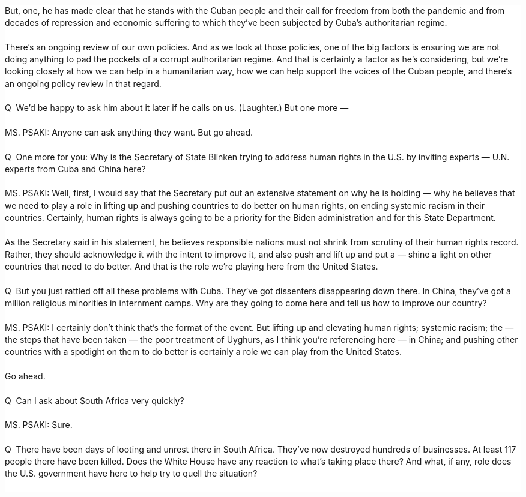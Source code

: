 But, one, he has made clear that he stands with the Cuban people and
their call for freedom from both the pandemic and from decades of
repression and economic suffering to which they’ve been subjected by
Cuba’s authoritarian regime.  
   
There’s an ongoing review of our own policies. And as we look at those
policies, one of the big factors is ensuring we are not doing anything
to pad the pockets of a corrupt authoritarian regime. And that is
certainly a factor as he’s considering, but we’re looking closely at how
we can help in a humanitarian way, how we can help support the voices of
the Cuban people, and there’s an ongoing policy review in that regard.  
   
Q  We’d be happy to ask him about it later if he calls on us.
(Laughter.) But one more —  
   
MS. PSAKI: Anyone can ask anything they want. But go ahead.  
   
Q  One more for you: Why is the Secretary of State Blinken trying to
address human rights in the U.S. by inviting experts — U.N. experts from
Cuba and China here?  
   
MS. PSAKI: Well, first, I would say that the Secretary put out an
extensive statement on why he is holding — why he believes that we need
to play a role in lifting up and pushing countries to do better on human
rights, on ending systemic racism in their countries. Certainly, human
rights is always going to be a priority for the Biden administration and
for this State Department.  
   
As the Secretary said in his statement, he believes responsible nations
must not shrink from scrutiny of their human rights record. Rather, they
should acknowledge it with the intent to improve it, and also push and
lift up and put a — shine a light on other countries that need to do
better. And that is the role we’re playing here from the United
States.  
   
Q  But you just rattled off all these problems with Cuba. They’ve got
dissenters disappearing down there. In China, they’ve got a million
religious minorities in internment camps. Why are they going to come
here and tell us how to improve our country?  
   
MS. PSAKI: I certainly don’t think that’s the format of the event. But
lifting up and elevating human rights; systemic racism; the — the steps
that have been taken — the poor treatment of Uyghurs, as I think you’re
referencing here — in China; and pushing other countries with a
spotlight on them to do better is certainly a role we can play from the
United States.  
   
Go ahead.  
   
Q  Can I ask about South Africa very quickly?  
   
MS. PSAKI: Sure.  
   
Q  There have been days of looting and unrest there in South Africa.
They’ve now destroyed hundreds of businesses. At least 117 people there
have been killed. Does the White House have any reaction to what’s
taking place there? And what, if any, role does the U.S. government have
here to help try to quell the situation?  
   